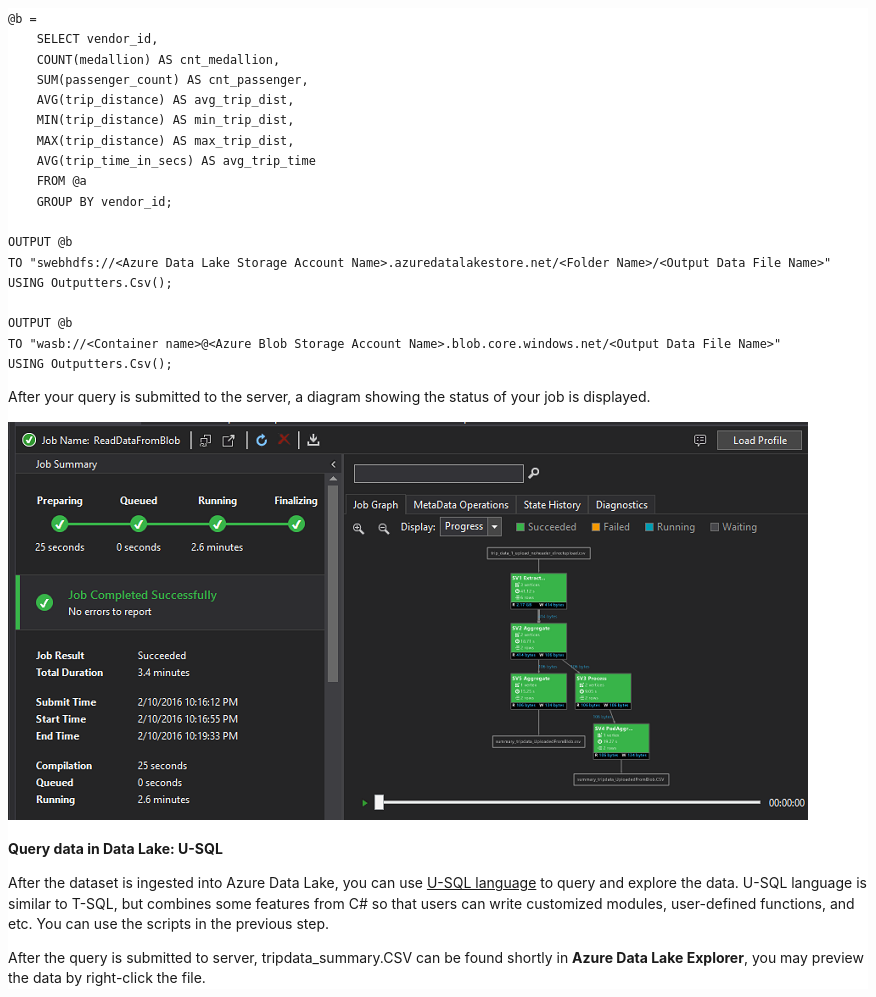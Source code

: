     @b =
        SELECT vendor_id,
        COUNT(medallion) AS cnt_medallion,
        SUM(passenger_count) AS cnt_passenger,
        AVG(trip_distance) AS avg_trip_dist,
        MIN(trip_distance) AS min_trip_dist,
        MAX(trip_distance) AS max_trip_dist,
        AVG(trip_time_in_secs) AS avg_trip_time
        FROM @a
        GROUP BY vendor_id;

    OUTPUT @b   
    TO "swebhdfs://<Azure Data Lake Storage Account Name>.azuredatalakestore.net/<Folder Name>/<Output Data File Name>"
    USING Outputters.Csv();

    OUTPUT @b   
    TO "wasb://<Container name>@<Azure Blob Storage Account Name>.blob.core.windows.net/<Output Data File Name>"
    USING Outputters.Csv();



After your query is submitted to the server, a diagram showing the status of your job is displayed.

![Job status diagram](./media/vm-do-ten-things/USQL_Job_Status.PNG)

**Query data in Data Lake: U-SQL**

After the dataset is ingested into Azure Data Lake, you can use [U-SQL language](../../data-lake-analytics/data-lake-analytics-u-sql-get-started.md) to query and explore the data. U-SQL language is similar to T-SQL, but combines some features from C# so that users can write customized modules, user-defined functions, and etc. You can use the scripts in the previous step.

After the query is submitted to server, tripdata_summary.CSV can be found shortly in **Azure Data Lake Explorer**, you may preview the data by right-click the file.
